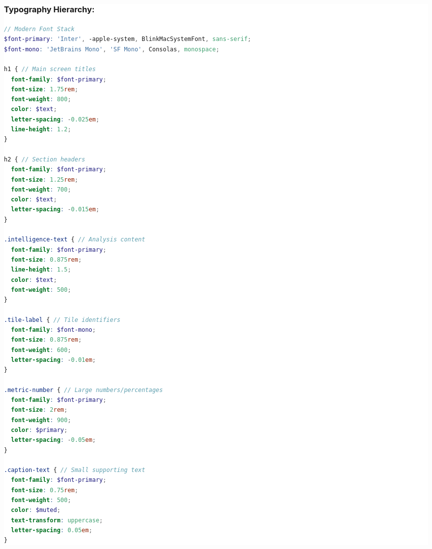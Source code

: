 ### **Typography Hierarchy:**
```scss
// Modern Font Stack
$font-primary: 'Inter', -apple-system, BlinkMacSystemFont, sans-serif;
$font-mono: 'JetBrains Mono', 'SF Mono', Consolas, monospace;

h1 { // Main screen titles
  font-family: $font-primary;
  font-size: 1.75rem;
  font-weight: 800;
  color: $text;
  letter-spacing: -0.025em;
  line-height: 1.2;
}

h2 { // Section headers
  font-family: $font-primary;
  font-size: 1.25rem;
  font-weight: 700;
  color: $text;
  letter-spacing: -0.015em;
}

.intelligence-text { // Analysis content
  font-family: $font-primary;
  font-size: 0.875rem;
  line-height: 1.5;
  color: $text;
  font-weight: 500;
}

.tile-label { // Tile identifiers
  font-family: $font-mono;
  font-size: 0.875rem;
  font-weight: 600;
  letter-spacing: -0.01em;
}

.metric-number { // Large numbers/percentages
  font-family: $font-primary;
  font-size: 2rem;
  font-weight: 900;
  color: $primary;
  letter-spacing: -0.05em;
}

.caption-text { // Small supporting text
  font-family: $font-primary;
  font-size: 0.75rem;
  font-weight: 500;
  color: $muted;
  text-transform: uppercase;
  letter-spacing: 0.05em;
}
```
